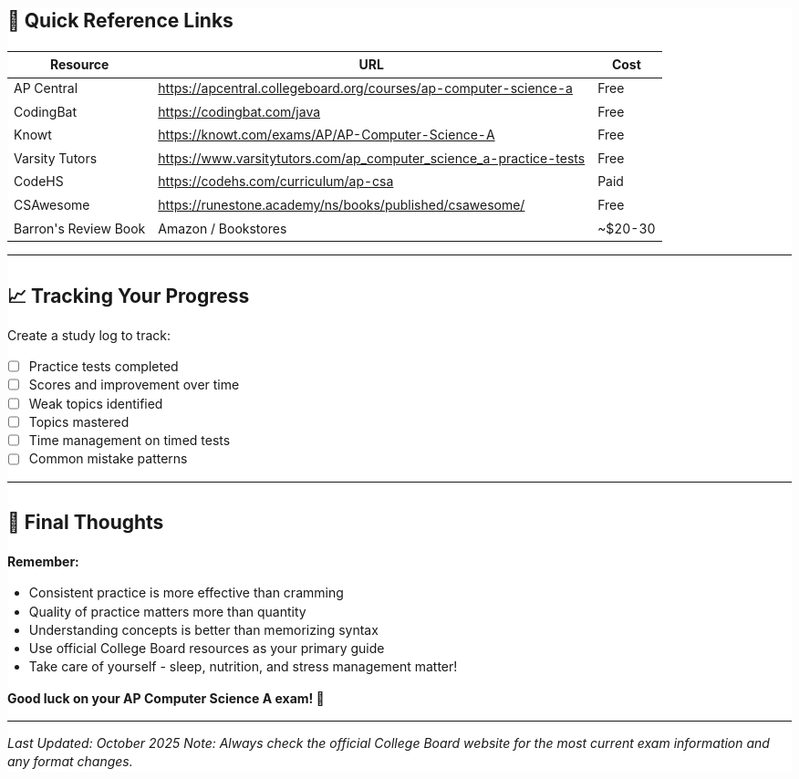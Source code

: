 
## 🔗 Quick Reference Links

| Resource | URL | Cost |
|----------|-----|------|
| AP Central | https://apcentral.collegeboard.org/courses/ap-computer-science-a | Free |
| CodingBat | https://codingbat.com/java | Free |
| Knowt | https://knowt.com/exams/AP/AP-Computer-Science-A | Free |
| Varsity Tutors | https://www.varsitytutors.com/ap_computer_science_a-practice-tests | Free |
| CodeHS | https://codehs.com/curriculum/ap-csa | Paid |
| CSAwesome | https://runestone.academy/ns/books/published/csawesome/ | Free |
| Barron's Review Book | Amazon / Bookstores | ~$20-30 |

---

## 📈 Tracking Your Progress

Create a study log to track:
- [ ] Practice tests completed
- [ ] Scores and improvement over time
- [ ] Weak topics identified
- [ ] Topics mastered
- [ ] Time management on timed tests
- [ ] Common mistake patterns

---

## 🎯 Final Thoughts

**Remember:**
- Consistent practice is more effective than cramming
- Quality of practice matters more than quantity
- Understanding concepts is better than memorizing syntax
- Use official College Board resources as your primary guide
- Take care of yourself - sleep, nutrition, and stress management matter!

**Good luck on your AP Computer Science A exam! 🚀**

---

*Last Updated: October 2025*
*Note: Always check the official College Board website for the most current exam information and any format changes.*

